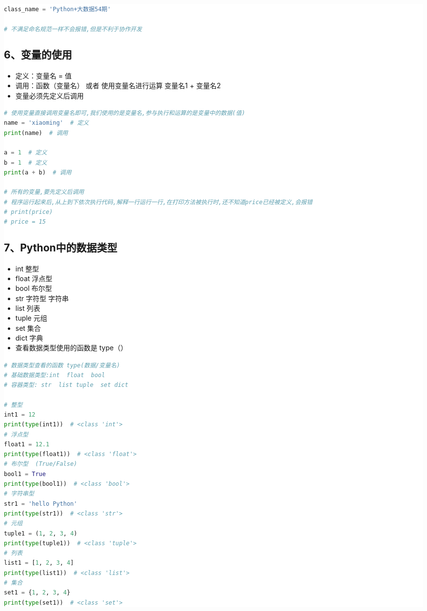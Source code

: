 ```python
class_name = 'Python+大数据54期'

# 不满足命名规范一样不会报错,但是不利于协作开发
```

## 6、变量的使用

- 定义：变量名 = 值
- 调用：函数（变量名）   或者    使用变量名进行运算  变量名1 + 变量名2
- 变量必须先定义后调用

```Python
# 使用变量直接调用变量名即可,我们使用的是变量名,参与执行和运算的是变量中的数据(值)
name = 'xiaoming'  # 定义
print(name)  # 调用

a = 1  # 定义
b = 1  # 定义
print(a + b)  # 调用

# 所有的变量,要先定义后调用
# 程序运行起来后,从上到下依次执行代码,解释一行运行一行,在打印方法被执行时,还不知道price已经被定义,会报错
# print(price)
# price = 15
```

## 7、Python中的数据类型

- int  整型
- float 浮点型
- bool 布尔型
- str  字符型  字符串
- list  列表
- tuple 元组
- set  集合
- dict  字典
- 查看数据类型使用的函数是 type（）

```python
# 数据类型查看的函数 type(数据/变量名)
# 基础数据类型:int  float  bool
# 容器类型: str  list tuple  set dict

# 整型
int1 = 12
print(type(int1))  # <class 'int'>
# 浮点型
float1 = 12.1
print(type(float1))  # <class 'float'>
# 布尔型  (True/False)
bool1 = True
print(type(bool1))  # <class 'bool'>
# 字符串型
str1 = 'hello Python'
print(type(str1))  # <class 'str'>
# 元组
tuple1 = (1, 2, 3, 4)
print(type(tuple1))  # <class 'tuple'>
# 列表
list1 = [1, 2, 3, 4]
print(type(list1))  # <class 'list'>
# 集合
set1 = {1, 2, 3, 4}
print(type(set1))  # <class 'set'>
```